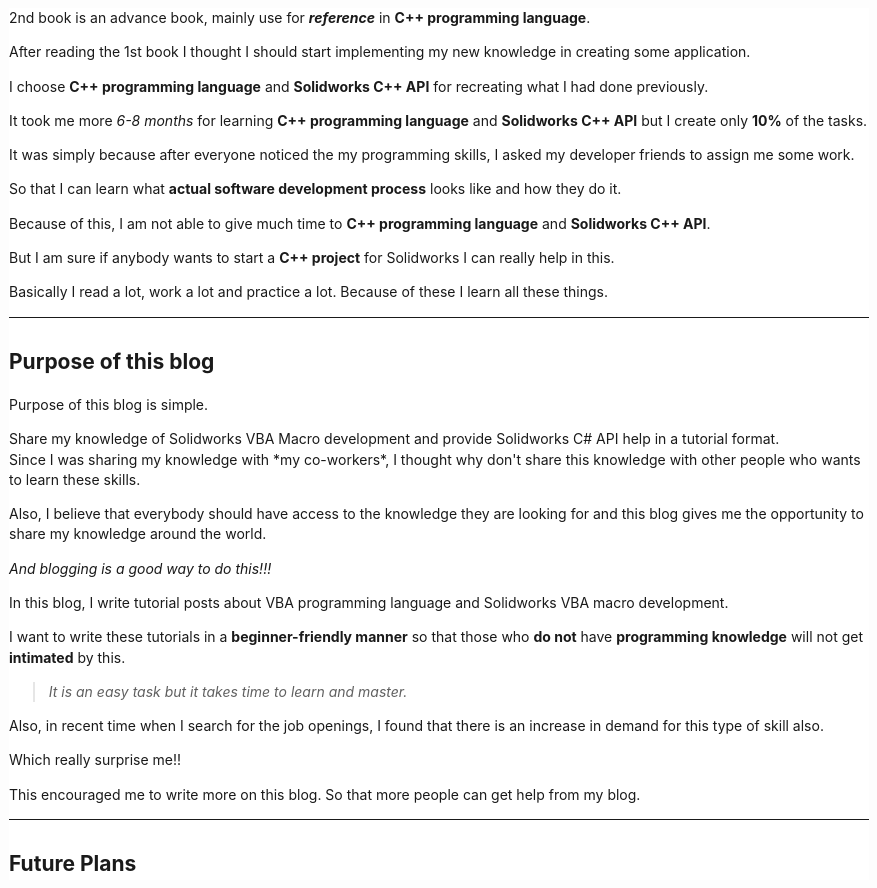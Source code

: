 2nd book is an advance book, mainly use for ***reference*** in **C++ programming language**. 
 
After reading the 1st book I thought I should start implementing my new knowledge in creating some application.

I choose **C++ programming language** and **Solidworks C++ API** for recreating what I had done previously.
 
It took me more *6-8 months* for learning **C++ programming language** and **Solidworks C++ API** but I create only **10%** of the tasks.
 
It was simply because after everyone noticed the my programming skills, I asked my developer friends to assign me some work.

So that I can learn what **actual software development process** looks like and how they do it.

Because of this, I am not able to give much time to **C++ programming language** and **Solidworks C++ API**.

But I am sure if anybody wants to start a **C++ project** for Solidworks I can really help in this.

Basically I read a lot, work a lot and practice a lot. Because of these I learn all these things.

---

## Purpose of this blog

Purpose of this blog is simple. 

<div class="w3-border w3-panel w3-leftbar w3-border-green w3-pale-green">
Share my knowledge of Solidworks VBA Macro development and provide Solidworks C# API help in a tutorial format.
</div>
Since I was sharing my knowledge with *my co-workers*, I thought why don't share this knowledge with other people who wants to learn these skills.
 
Also, I believe that everybody should have access to the knowledge they are looking for and this blog gives me the opportunity to share my knowledge around the world.
 
*And blogging is a good way to do this!!!*
 
In this blog, I write tutorial posts about VBA programming language and Solidworks VBA macro development.

I want to write these tutorials in a **beginner-friendly manner** so that those who **do not** have **programming knowledge** will not get **intimated** by this.

> *It is an easy task but it takes time to learn and master.*
 
Also, in recent time when I search for the job openings, I found that there is an increase in demand for this type of skill also.

Which really surprise me!!

This encouraged me to write more on this blog. So that more people can get help from my blog.

---
 
## Future Plans
